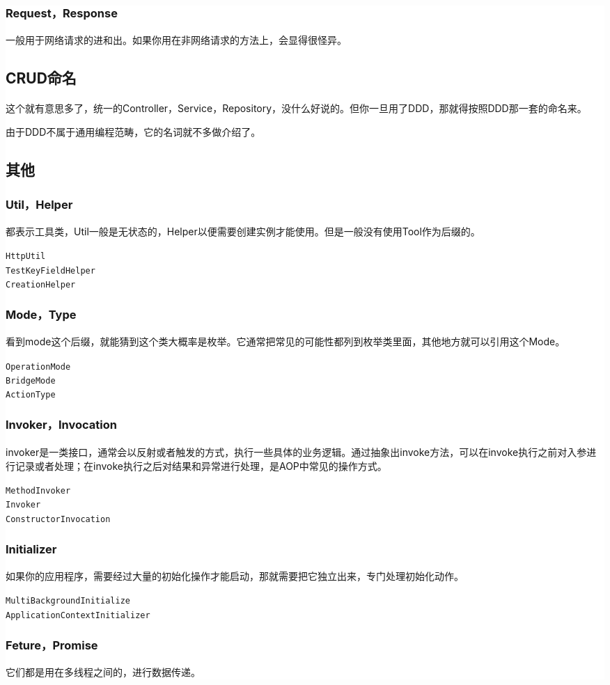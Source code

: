 ### Request，Response

一般用于网络请求的进和出。如果你用在非网络请求的方法上，会显得很怪异。

## CRUD命名

这个就有意思多了，统一的Controller，Service，Repository，没什么好说的。但你一旦用了DDD，那就得按照DDD那一套的命名来。

由于DDD不属于通用编程范畴，它的名词就不多做介绍了。

## 其他

### Util，Helper

都表示工具类，Util一般是无状态的，Helper以便需要创建实例才能使用。但是一般没有使用Tool作为后缀的。

```java
HttpUtil
TestKeyFieldHelper
CreationHelper
```

### Mode，Type

看到mode这个后缀，就能猜到这个类大概率是枚举。它通常把常见的可能性都列到枚举类里面，其他地方就可以引用这个Mode。

```java
OperationMode
BridgeMode
ActionType
```

### Invoker，Invocation

invoker是一类接口，通常会以反射或者触发的方式，执行一些具体的业务逻辑。通过抽象出invoke方法，可以在invoke执行之前对入参进行记录或者处理；在invoke执行之后对结果和异常进行处理，是AOP中常见的操作方式。

```java
MethodInvoker
Invoker
ConstructorInvocation
```

### Initializer

如果你的应用程序，需要经过大量的初始化操作才能启动，那就需要把它独立出来，专门处理初始化动作。

```java
MultiBackgroundInitialize
ApplicationContextInitializer
```

### Feture，Promise

它们都是用在多线程之间的，进行数据传递。
